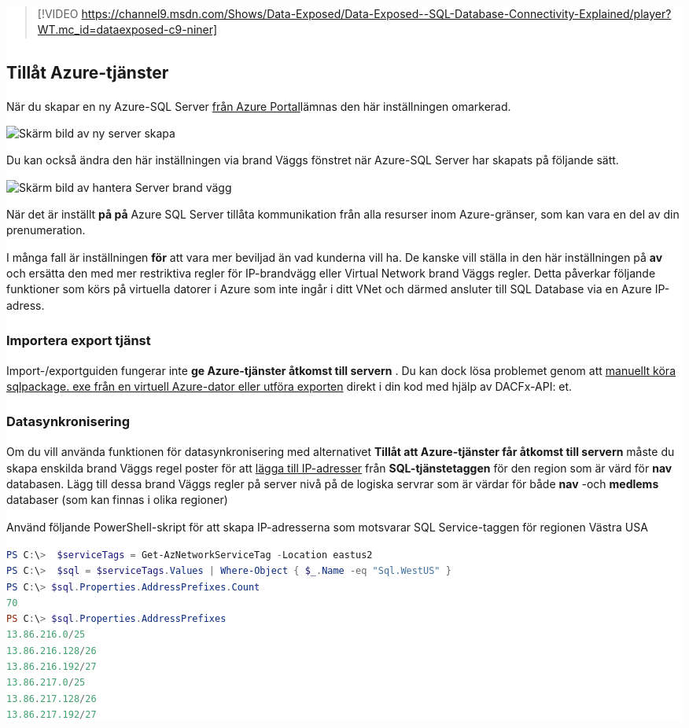 > [!VIDEO https://channel9.msdn.com/Shows/Data-Exposed/Data-Exposed--SQL-Database-Connectivity-Explained/player?WT.mc_id=dataexposed-c9-niner]

## <a name="allow-azure-services"></a>Tillåt Azure-tjänster 
När du skapar en ny Azure-SQL Server [från Azure Portal](sql-database-single-database-get-started.md)lämnas den här inställningen omarkerad.

 ![Skärm bild av ny server skapa][1]

Du kan också ändra den här inställningen via brand Väggs fönstret när Azure-SQL Server har skapats på följande sätt.
  
 ![Skärm bild av hantera Server brand vägg][2]

När det är inställt **på på** Azure SQL Server tillåta kommunikation från alla resurser inom Azure-gränser, som kan vara en del av din prenumeration.

I många fall är inställningen **för** att vara mer beviljad än vad kunderna vill ha. De kanske vill ställa in den här inställningen på **av** och ersätta den med mer restriktiva regler för IP-brandvägg eller Virtual Network brand Väggs regler. Detta påverkar följande funktioner som körs på virtuella datorer i Azure som inte ingår i ditt VNet och därmed ansluter till SQL Database via en Azure IP-adress.

### <a name="import-export-service"></a>Importera export tjänst
Import-/exportguiden fungerar inte **ge Azure-tjänster åtkomst till servern** . Du kan dock lösa problemet genom att [manuellt köra sqlpackage. exe från en virtuell Azure-dator eller utföra exporten](https://docs.microsoft.com/azure/sql-database/import-export-from-vm) direkt i din kod med hjälp av DACFx-API: et.

### <a name="data-sync"></a>Datasynkronisering
Om du vill använda funktionen för datasynkronisering med alternativet **Tillåt att Azure-tjänster får åtkomst till servern** måste du skapa enskilda brand Väggs regel poster för att [lägga till IP-adresser](sql-database-server-level-firewall-rule.md) från **SQL-tjänstetaggen** för den region som är värd för **nav** databasen.
Lägg till dessa brand Väggs regler på server nivå på de logiska servrar som är värdar för både **nav** -och **medlems** databaser (som kan finnas i olika regioner)

Använd följande PowerShell-skript för att skapa IP-adresserna som motsvarar SQL Service-taggen för regionen Västra USA
```powershell
PS C:\>  $serviceTags = Get-AzNetworkServiceTag -Location eastus2
PS C:\>  $sql = $serviceTags.Values | Where-Object { $_.Name -eq "Sql.WestUS" }
PS C:\> $sql.Properties.AddressPrefixes.Count
70
PS C:\> $sql.Properties.AddressPrefixes
13.86.216.0/25
13.86.216.128/26
13.86.216.192/27
13.86.217.0/25
13.86.217.128/26
13.86.217.192/27
```


[1]: ./media/sql-database-get-started-portal/new-server2.png
[2]: ./media/sql-database-get-started-portal/manage-server-firewall.png